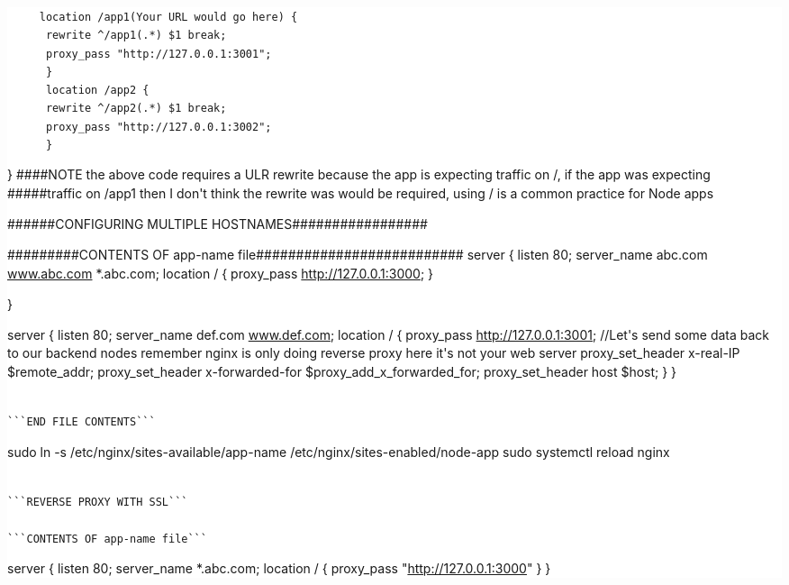          location /app1(Your URL would go here) {
          rewrite ^/app1(.*) $1 break;
          proxy_pass "http://127.0.0.1:3001";
          }
          location /app2 {
          rewrite ^/app2(.*) $1 break;
          proxy_pass "http://127.0.0.1:3002";
          }
          
}
####NOTE the above code requires a ULR rewrite because the app is expecting traffic on /, if the app was expecting
#####traffic on /app1 then I don't think the rewrite was would be required, using / is a common practice for Node apps




######CONFIGURING MULTIPLE HOSTNAMES#################

#########CONTENTS OF app-name file##########################
server {
          listen 80;
          server_name abc.com www.abc.com *.abc.com;
          location / {
           proxy_pass http://127.0.0.1:3000;
           }
             
}

server {
          listen 80;
          server_name def.com www.def.com;
          location / {
           proxy_pass http://127.0.0.1:3001;
           //Let's send some data back to our backend nodes remember nginx is only doing reverse proxy here it's not your web server
           proxy_set_header     x-real-IP           $remote_addr;
           proxy_set_header     x-forwarded-for     $proxy_add_x_forwarded_for;
           proxy_set_header     host                $host;
           }
}

````

```END FILE CONTENTS```

````

sudo ln -s /etc/nginx/sites-available/app-name /etc/nginx/sites-enabled/node-app
sudo systemctl reload nginx
````

```REVERSE PROXY WITH SSL```

```CONTENTS OF app-name file```

````
server {
          listen 80;
          server_name *.abc.com;
          location / {
           proxy_pass "http://127.0.0.1:3000"
         }
}
